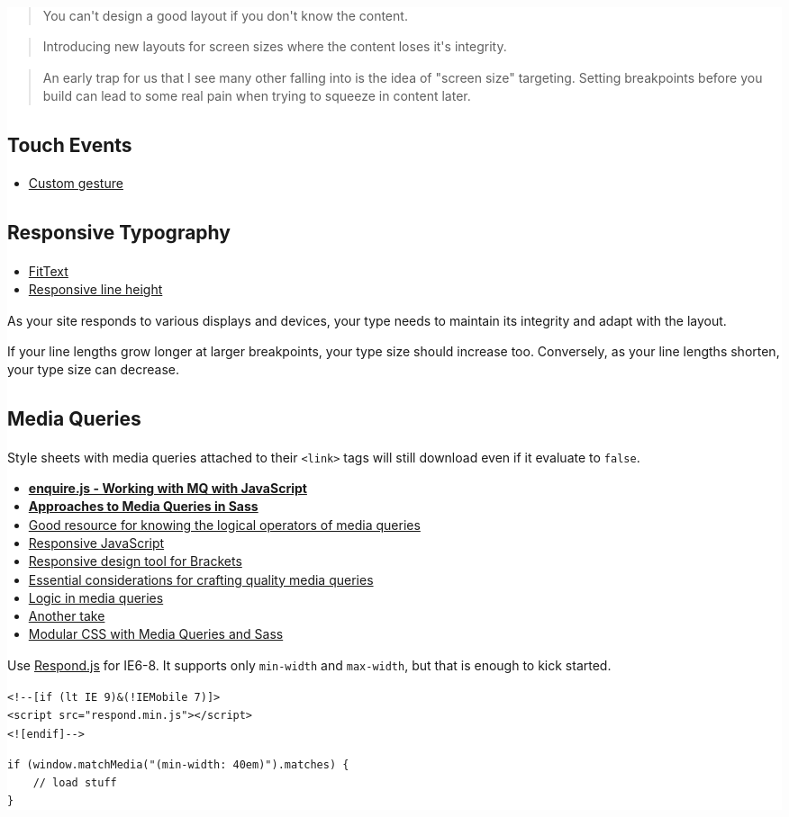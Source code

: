> You can't design a good layout if you don't know the content.

> Introducing new layouts for screen sizes where the content loses it's integrity.

> An early trap for us that I see many other falling into is the idea of "screen size" targeting. Setting breakpoints before you build can lead to some real pain when trying to squeeze in content later.

## Touch Events

* [Custom gesture](https://developers.google.com/web/fundamentals/input/touch-input/touchevents/)

## Responsive Typography

* [FitText](http://fittextjs.com/)
* [Responsive line height](http://viljamis.com/blog/2014/responsive-line-height/)

As your site responds to various displays and devices, your type needs to maintain its integrity and adapt with the layout.

If your line lengths grow longer at larger breakpoints, your type size should increase too. Conversely, as your line lengths shorten, your type size can decrease.

## Media Queries

Style sheets with media queries attached to their `<link>` tags will still download even if it evaluate to `false`.

* [**enquire.js - Working with MQ with JavaScript**](http://wicky.nillia.ms/enquire.js/)
* [**Approaches to Media Queries in Sass**](http://css-tricks.com/approaches-media-queries-sass/)
* [Good resource for knowing the logical operators of media queries](https://developer.mozilla.org/en-US/docs/Web/Guide/CSS/Media_queries)
* [Responsive JavaScript](http://www.csskarma.com/blog/responsive-javascript/)
* [Responsive design tool for Brackets](http://www.leebrimelow.com/responsive-design-with-adobe-brackets/)
* [Essential considerations for crafting quality media queries](http://zomigi.com/blog/essential-considerations-for-crafting-quality-media-queries/)
* [Logic in media queries](http://css-tricks.com/logic-in-media-queries/)
* [Another take](http://sassmeister.com/gist/1a0a43f1511b9bd75adf)
* [Modular CSS with Media Queries and Sass](http://www.impressivewebs.com/modular-css-media-queries-sass/)

Use [Respond.js](https://github.com/scottjehl/Respond) for IE6-8. It supports only `min-width` and `max-width`, but that is enough to kick started.

```
<!--[if (lt IE 9)&(!IEMobile 7)]>
<script src="respond.min.js"></script>
<![endif]-->
```

```
if (window.matchMedia("(min-width: 40em)").matches) {
	// load stuff
}
```
